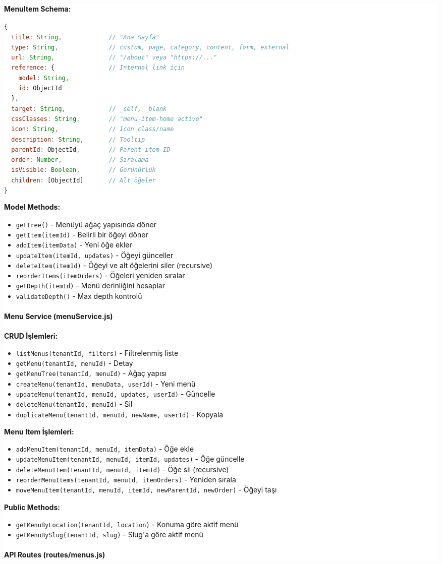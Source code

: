 **MenuItem Schema:**
```javascript
{
  title: String,             // "Ana Sayfa"
  type: String,              // custom, page, category, content, form, external
  url: String,               // "/about" veya "https://..."
  reference: {               // Internal link için
    model: String,
    id: ObjectId
  },
  target: String,            // _self, _blank
  cssClasses: String,        // "menu-item-home active"
  icon: String,              // Icon class/name
  description: String,       // Tooltip
  parentId: ObjectId,        // Parent item ID
  order: Number,             // Sıralama
  isVisible: Boolean,        // Görünürlük
  children: [ObjectId]       // Alt öğeler
}
```

**Model Methods:**
- `getTree()` - Menüyü ağaç yapısında döner
- `getItem(itemId)` - Belirli bir öğeyi döner
- `addItem(itemData)` - Yeni öğe ekler
- `updateItem(itemId, updates)` - Öğeyi günceller
- `deleteItem(itemId)` - Öğeyi ve alt öğelerini siler (recursive)
- `reorderItems(itemOrders)` - Öğeleri yeniden sıralar
- `getDepth(itemId)` - Menü derinliğini hesaplar
- `validateDepth()` - Max depth kontrolü

#### Menu Service (menuService.js)
**CRUD İşlemleri:**
- `listMenus(tenantId, filters)` - Filtrelenmiş liste
- `getMenu(tenantId, menuId)` - Detay
- `getMenuTree(tenantId, menuId)` - Ağaç yapısı
- `createMenu(tenantId, menuData, userId)` - Yeni menü
- `updateMenu(tenantId, menuId, updates, userId)` - Güncelle
- `deleteMenu(tenantId, menuId)` - Sil
- `duplicateMenu(tenantId, menuId, newName, userId)` - Kopyala

**Menu Item İşlemleri:**
- `addMenuItem(tenantId, menuId, itemData)` - Öğe ekle
- `updateMenuItem(tenantId, menuId, itemId, updates)` - Öğe güncelle
- `deleteMenuItem(tenantId, menuId, itemId)` - Öğe sil (recursive)
- `reorderMenuItems(tenantId, menuId, itemOrders)` - Yeniden sırala
- `moveMenuItem(tenantId, menuId, itemId, newParentId, newOrder)` - Öğeyi taşı

**Public Methods:**
- `getMenuByLocation(tenantId, location)` - Konuma göre aktif menü
- `getMenuBySlug(tenantId, slug)` - Slug'a göre aktif menü

#### API Routes (routes/menus.js)
